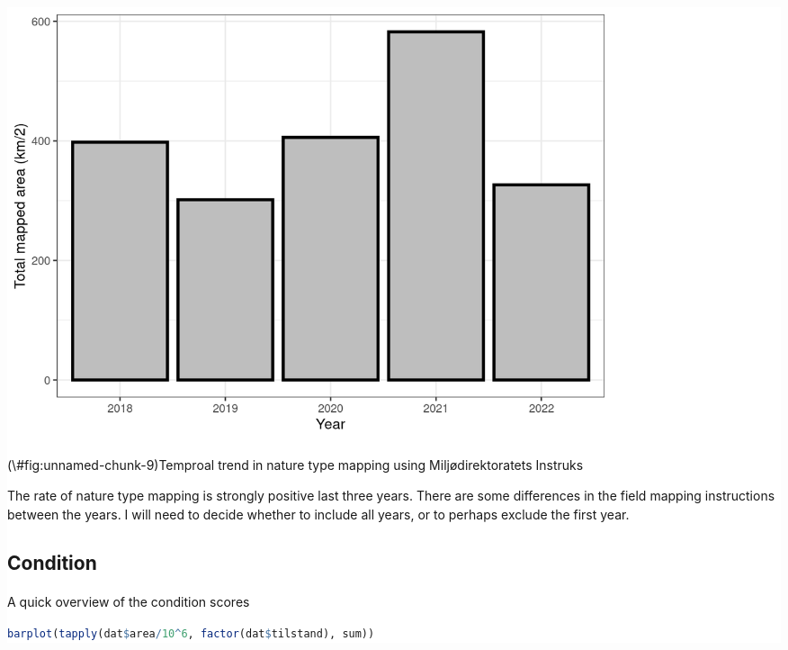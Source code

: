 <div class="figure">
<img src="naturtype_files/figure-html/unnamed-chunk-9-1.png" alt="Temproal trend in nature type mapping using Miljødirektoratets Instruks" width="672" />
<p class="caption">(\#fig:unnamed-chunk-9)Temproal trend in nature type mapping using Miljødirektoratets Instruks</p>
</div>

The rate of nature type mapping is strongly positive last three years. There are some differences in the field mapping instructions between the years. I will need to decide whether to include all years, or to perhaps exclude the first year.


## Condition
A quick overview of the condition scores 

```r
barplot(tapply(dat$area/10^6, factor(dat$tilstand), sum))
```

<div class="figure">